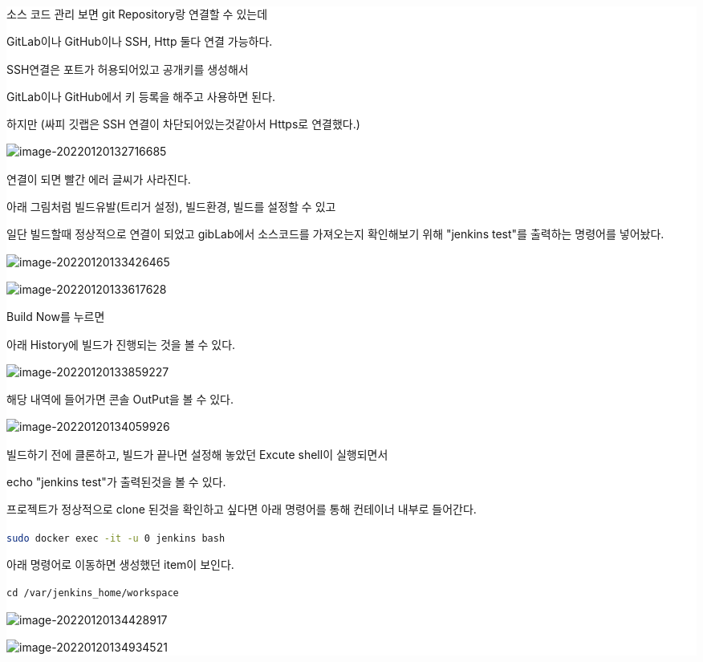 

소스 코드 관리 보면 git Repository랑 연결할 수 있는데

GitLab이나 GitHub이나 SSH, Http 둘다 연결 가능하다.

SSH연결은 포트가 허용되어있고 공개키를 생성해서 

GitLab이나 GitHub에서 키 등록을 해주고 사용하면 된다.

하지만 (싸피 깃랩은 SSH 연결이 차단되어있는것같아서 Https로 연결했다.)

![image-20220120132716685](https://raw.githubusercontent.com/rudy0103/save-image-repo/master/img/image-20220120132716685.png)



연결이 되면 빨간 에러 글씨가 사라진다.



아래 그림처럼 빌드유발(트리거 설정), 빌드환경, 빌드를 설정할 수 있고

일단 빌드할때 정상적으로 연결이 되었고 gibLab에서 소스코드를 가져오는지 확인해보기 위해 "jenkins test"를 출력하는 명령어를 넣어놨다.

![image-20220120133426465](https://raw.githubusercontent.com/rudy0103/save-image-repo/master/img/image-20220120133426465.png)

![image-20220120133617628](https://raw.githubusercontent.com/rudy0103/save-image-repo/master/img/image-20220120133617628.png)

Build Now를 누르면

아래 History에 빌드가 진행되는 것을 볼 수 있다.

![image-20220120133859227](https://raw.githubusercontent.com/rudy0103/save-image-repo/master/img/image-20220120133859227.png)

해당 내역에 들어가면 콘솔 OutPut을 볼 수 있다.

![image-20220120134059926](https://raw.githubusercontent.com/rudy0103/save-image-repo/master/img/image-20220120134059926.png)

빌드하기 전에 클론하고, 빌드가 끝나면 설정해 놓았던 Excute shell이 실행되면서

echo "jenkins test"가 출력된것을 볼 수 있다.



프로젝트가 정상적으로 clone 된것을 확인하고 싶다면 아래 명령어를 통해 컨테이너 내부로 들어간다.

```bash
sudo docker exec -it -u 0 jenkins bash
```

아래 명령어로 이동하면 생성했던 item이 보인다.

```
cd /var/jenkins_home/workspace
```



![image-20220120134428917](https://raw.githubusercontent.com/rudy0103/save-image-repo/master/img/image-20220120134428917.png)

![image-20220120134934521](https://raw.githubusercontent.com/rudy0103/save-image-repo/master/img/image-20220120165645719.png)

